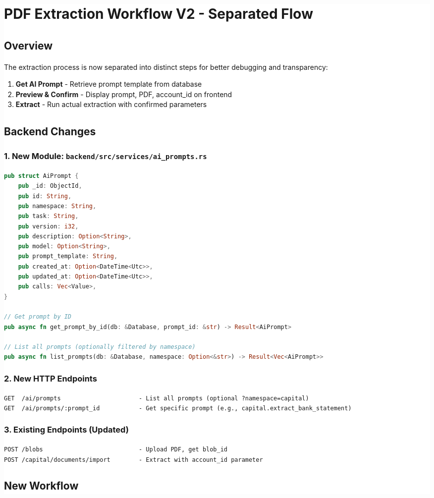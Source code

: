 # PDF Extraction Workflow V2 - Separated Flow

## Overview

The extraction process is now separated into distinct steps for better debugging and transparency:

1. **Get AI Prompt** - Retrieve prompt template from database
2. **Preview & Confirm** - Display prompt, PDF, account_id on frontend
3. **Extract** - Run actual extraction with confirmed parameters

## Backend Changes

### 1. New Module: `backend/src/services/ai_prompts.rs`

```rust
pub struct AiPrompt {
    pub _id: ObjectId,
    pub id: String,
    pub namespace: String,
    pub task: String,
    pub version: i32,
    pub description: Option<String>,
    pub model: Option<String>,
    pub prompt_template: String,
    pub created_at: Option<DateTime<Utc>>,
    pub updated_at: Option<DateTime<Utc>>,
    pub calls: Vec<Value>,
}

// Get prompt by ID
pub async fn get_prompt_by_id(db: &Database, prompt_id: &str) -> Result<AiPrompt>

// List all prompts (optionally filtered by namespace)
pub async fn list_prompts(db: &Database, namespace: Option<&str>) -> Result<Vec<AiPrompt>>
```

### 2. New HTTP Endpoints

```
GET  /ai/prompts                      - List all prompts (optional ?namespace=capital)
GET  /ai/prompts/:prompt_id           - Get specific prompt (e.g., capital.extract_bank_statement)
```

### 3. Existing Endpoints (Updated)

```
POST /blobs                           - Upload PDF, get blob_id
POST /capital/documents/import        - Extract with account_id parameter
```

## New Workflow

